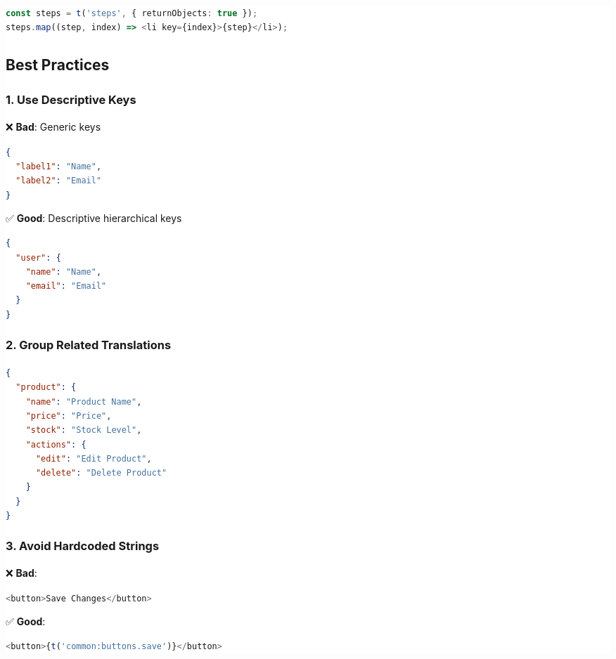 ```typescript
const steps = t('steps', { returnObjects: true });
steps.map((step, index) => <li key={index}>{step}</li>);
```

## Best Practices

### 1. Use Descriptive Keys

❌ **Bad**: Generic keys

```json
{
  "label1": "Name",
  "label2": "Email"
}
```

✅ **Good**: Descriptive hierarchical keys

```json
{
  "user": {
    "name": "Name",
    "email": "Email"
  }
}
```

### 2. Group Related Translations

```json
{
  "product": {
    "name": "Product Name",
    "price": "Price",
    "stock": "Stock Level",
    "actions": {
      "edit": "Edit Product",
      "delete": "Delete Product"
    }
  }
}
```

### 3. Avoid Hardcoded Strings

❌ **Bad**:
```typescript
<button>Save Changes</button>
```

✅ **Good**:
```typescript
<button>{t('common:buttons.save')}</button>
```
